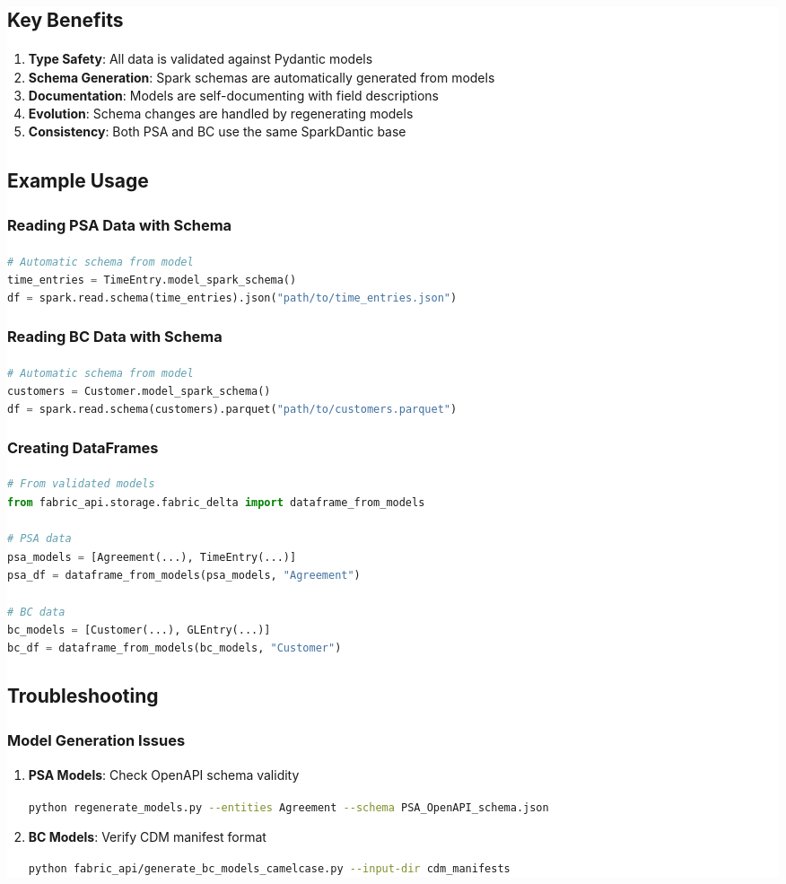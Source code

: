 ## Key Benefits

1. **Type Safety**: All data is validated against Pydantic models
2. **Schema Generation**: Spark schemas are automatically generated from models
3. **Documentation**: Models are self-documenting with field descriptions
4. **Evolution**: Schema changes are handled by regenerating models
5. **Consistency**: Both PSA and BC use the same SparkDantic base

## Example Usage

### Reading PSA Data with Schema
```python
# Automatic schema from model
time_entries = TimeEntry.model_spark_schema()
df = spark.read.schema(time_entries).json("path/to/time_entries.json")
```

### Reading BC Data with Schema
```python
# Automatic schema from model  
customers = Customer.model_spark_schema()
df = spark.read.schema(customers).parquet("path/to/customers.parquet")
```

### Creating DataFrames
```python
# From validated models
from fabric_api.storage.fabric_delta import dataframe_from_models

# PSA data
psa_models = [Agreement(...), TimeEntry(...)]
psa_df = dataframe_from_models(psa_models, "Agreement")

# BC data
bc_models = [Customer(...), GLEntry(...)]
bc_df = dataframe_from_models(bc_models, "Customer")
```

## Troubleshooting

### Model Generation Issues

1. **PSA Models**: Check OpenAPI schema validity
   ```bash
   python regenerate_models.py --entities Agreement --schema PSA_OpenAPI_schema.json
   ```

2. **BC Models**: Verify CDM manifest format
   ```bash
   python fabric_api/generate_bc_models_camelcase.py --input-dir cdm_manifests
   ```
